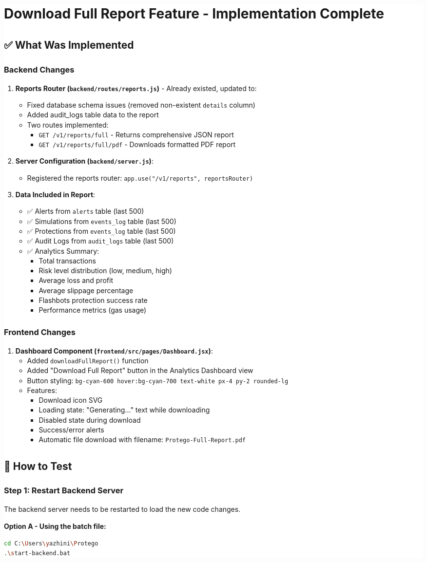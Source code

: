 # Download Full Report Feature - Implementation Complete

## ✅ What Was Implemented

### Backend Changes

1. **Reports Router (`backend/routes/reports.js`)** - Already existed, updated to:
   - Fixed database schema issues (removed non-existent `details` column)
   - Added audit_logs table data to the report
   - Two routes implemented:
     - `GET /v1/reports/full` - Returns comprehensive JSON report
     - `GET /v1/reports/full/pdf` - Downloads formatted PDF report

2. **Server Configuration (`backend/server.js`)**:
   - Registered the reports router: `app.use("/v1/reports", reportsRouter)`

3. **Data Included in Report**:
   - ✅ Alerts from `alerts` table (last 500)
   - ✅ Simulations from `events_log` table (last 500)
   - ✅ Protections from `events_log` table (last 500)
   - ✅ Audit Logs from `audit_logs` table (last 500)
   - ✅ Analytics Summary:
     - Total transactions
     - Risk level distribution (low, medium, high)
     - Average loss and profit
     - Average slippage percentage
     - Flashbots protection success rate
     - Performance metrics (gas usage)

### Frontend Changes

1. **Dashboard Component (`frontend/src/pages/Dashboard.jsx`)**:
   - Added `downloadFullReport()` function
   - Added "Download Full Report" button in the Analytics Dashboard view
   - Button styling: `bg-cyan-600 hover:bg-cyan-700 text-white px-4 py-2 rounded-lg`
   - Features:
     - Download icon SVG
     - Loading state: "Generating..." text while downloading
     - Disabled state during download
     - Success/error alerts
     - Automatic file download with filename: `Protego-Full-Report.pdf`

## 🚀 How to Test

### Step 1: Restart Backend Server
The backend server needs to be restarted to load the new code changes.

**Option A - Using the batch file:**
```bash
cd C:\Users\yazhini\Protego
.\start-backend.bat
```
